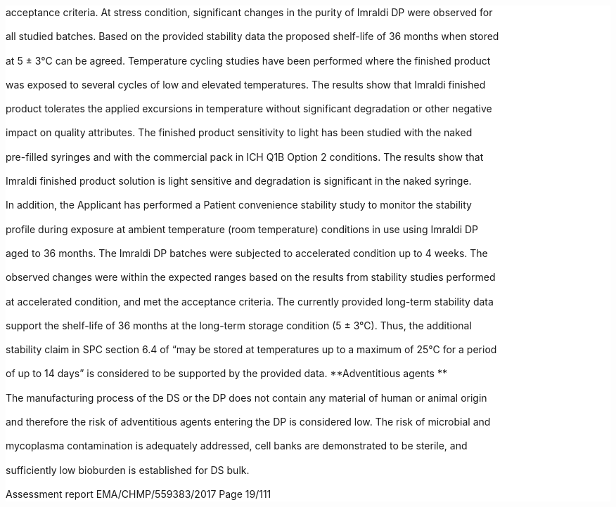 acceptance criteria. At stress condition, significant changes in the purity of Imraldi DP were observed for

all studied batches. Based on the provided stability data the proposed shelf-life of 36 months when stored

at 5 ± 3°C can be agreed. Temperature cycling studies have been performed where the finished product

was exposed to several cycles of low and elevated temperatures. The results show that Imraldi finished

product tolerates the applied excursions in temperature without significant degradation or other negative

impact on quality attributes. The finished product sensitivity to light has been studied with the naked

pre-filled syringes and with the commercial pack in ICH Q1B Option 2 conditions. The results show that

Imraldi finished product solution is light sensitive and degradation is significant in the naked syringe.

In addition, the Applicant has performed a Patient convenience stability study to monitor the stability

profile during exposure at ambient temperature (room temperature) conditions in use using Imraldi DP

aged to 36 months. The Imraldi DP batches were subjected to accelerated condition up to 4 weeks. The

observed changes were within the expected ranges based on the results from stability studies performed

at accelerated condition, and met the acceptance criteria. The currently provided long-term stability data

support the shelf-life of 36 months at the long-term storage condition (5 ± 3°C). Thus, the additional

stability claim in SPC section 6.4 of “may be stored at temperatures up to a maximum of 25°C for a period

of up to 14 days” is considered to be supported by the provided data. **Adventitious agents **

The manufacturing process of the DS or the DP does not contain any material of human or animal origin

and therefore the risk of adventitious agents entering the DP is considered low. The risk of microbial and

mycoplasma contamination is adequately addressed, cell banks are demonstrated to be sterile, and

sufficiently low bioburden is established for DS bulk.

Assessment report
EMA/CHMP/559383/2017 Page 19/111

